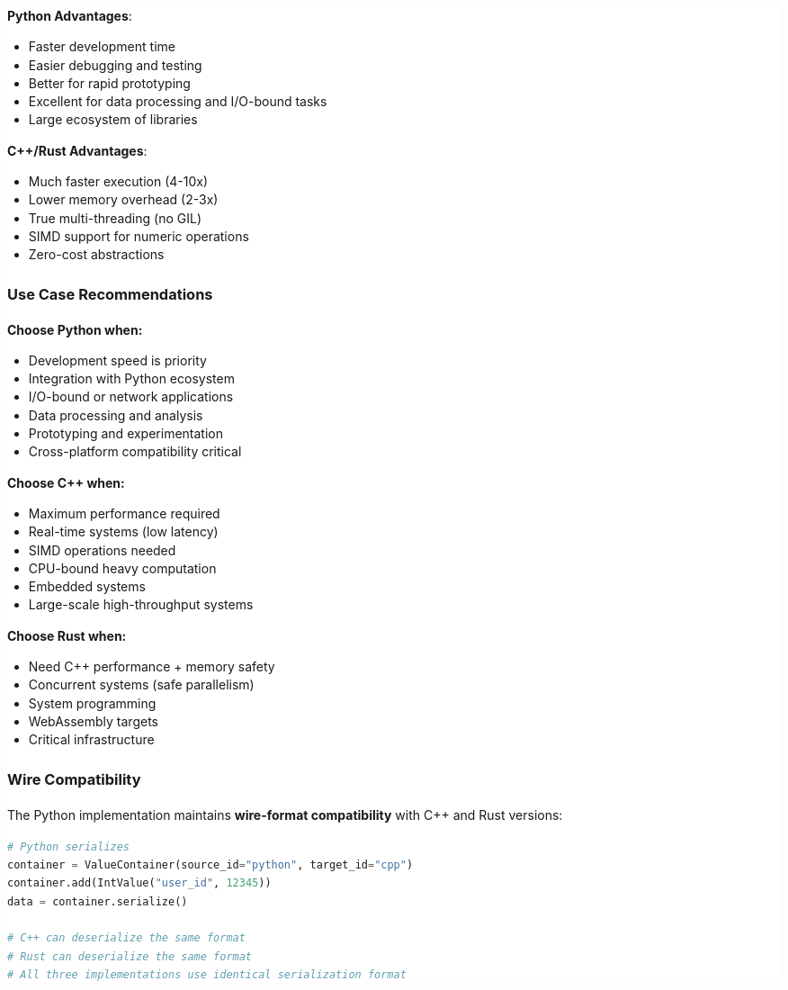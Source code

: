 **Python Advantages**:
- Faster development time
- Easier debugging and testing
- Better for rapid prototyping
- Excellent for data processing and I/O-bound tasks
- Large ecosystem of libraries

**C++/Rust Advantages**:
- Much faster execution (4-10x)
- Lower memory overhead (2-3x)
- True multi-threading (no GIL)
- SIMD support for numeric operations
- Zero-cost abstractions

### Use Case Recommendations

**Choose Python when:**
- Development speed is priority
- Integration with Python ecosystem
- I/O-bound or network applications
- Data processing and analysis
- Prototyping and experimentation
- Cross-platform compatibility critical

**Choose C++ when:**
- Maximum performance required
- Real-time systems (low latency)
- SIMD operations needed
- CPU-bound heavy computation
- Embedded systems
- Large-scale high-throughput systems

**Choose Rust when:**
- Need C++ performance + memory safety
- Concurrent systems (safe parallelism)
- System programming
- WebAssembly targets
- Critical infrastructure

### Wire Compatibility

The Python implementation maintains **wire-format compatibility** with C++ and Rust versions:

```python
# Python serializes
container = ValueContainer(source_id="python", target_id="cpp")
container.add(IntValue("user_id", 12345))
data = container.serialize()

# C++ can deserialize the same format
# Rust can deserialize the same format
# All three implementations use identical serialization format
```
